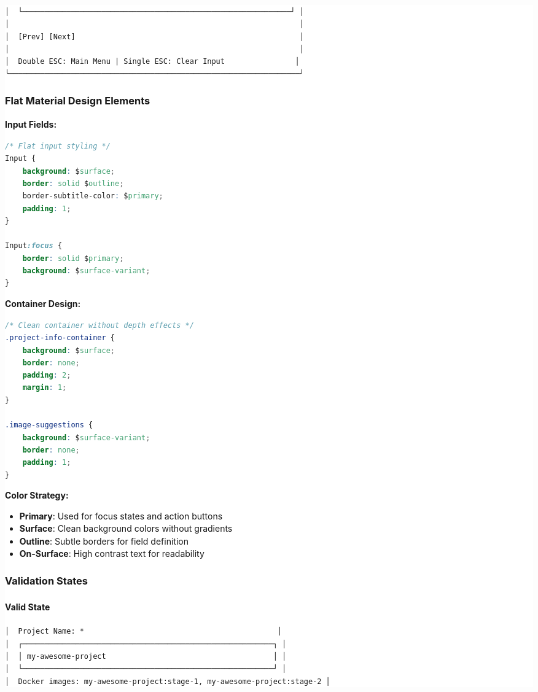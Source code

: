 ```
│  └─────────────────────────────────────────────────────────────┘ │
│                                                                  │
│  [Prev] [Next]                                                   │
│                                                                  │
│  Double ESC: Main Menu | Single ESC: Clear Input                │
╰──────────────────────────────────────────────────────────────────╯
```

### Flat Material Design Elements

**Input Fields:**
```css
/* Flat input styling */
Input {
    background: $surface;
    border: solid $outline;
    border-subtitle-color: $primary;
    padding: 1;
}

Input:focus {
    border: solid $primary;
    background: $surface-variant;
}
```

**Container Design:**
```css
/* Clean container without depth effects */
.project-info-container {
    background: $surface;
    border: none;
    padding: 2;
    margin: 1;
}

.image-suggestions {
    background: $surface-variant;
    border: none;
    padding: 1;
}
```

**Color Strategy:**
- **Primary**: Used for focus states and action buttons
- **Surface**: Clean background colors without gradients
- **Outline**: Subtle borders for field definition
- **On-Surface**: High contrast text for readability

### Validation States

#### Valid State
```
│  Project Name: *                                            │
│  ┌─────────────────────────────────────────────────────────┐ │
│  │ my-awesome-project                                      │ │
│  └─────────────────────────────────────────────────────────┘ │
│  Docker images: my-awesome-project:stage-1, my-awesome-project:stage-2 │
```
